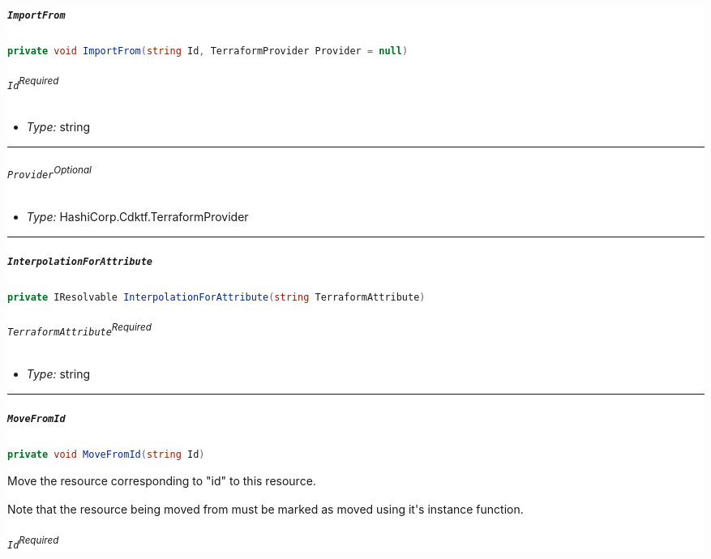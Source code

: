 ##### `ImportFrom` <a name="ImportFrom" id="@cdktf/provider-azurerm.dedicatedHardwareSecurityModule.DedicatedHardwareSecurityModule.importFrom"></a>

```csharp
private void ImportFrom(string Id, TerraformProvider Provider = null)
```

###### `Id`<sup>Required</sup> <a name="Id" id="@cdktf/provider-azurerm.dedicatedHardwareSecurityModule.DedicatedHardwareSecurityModule.importFrom.parameter.id"></a>

- *Type:* string

---

###### `Provider`<sup>Optional</sup> <a name="Provider" id="@cdktf/provider-azurerm.dedicatedHardwareSecurityModule.DedicatedHardwareSecurityModule.importFrom.parameter.provider"></a>

- *Type:* HashiCorp.Cdktf.TerraformProvider

---

##### `InterpolationForAttribute` <a name="InterpolationForAttribute" id="@cdktf/provider-azurerm.dedicatedHardwareSecurityModule.DedicatedHardwareSecurityModule.interpolationForAttribute"></a>

```csharp
private IResolvable InterpolationForAttribute(string TerraformAttribute)
```

###### `TerraformAttribute`<sup>Required</sup> <a name="TerraformAttribute" id="@cdktf/provider-azurerm.dedicatedHardwareSecurityModule.DedicatedHardwareSecurityModule.interpolationForAttribute.parameter.terraformAttribute"></a>

- *Type:* string

---

##### `MoveFromId` <a name="MoveFromId" id="@cdktf/provider-azurerm.dedicatedHardwareSecurityModule.DedicatedHardwareSecurityModule.moveFromId"></a>

```csharp
private void MoveFromId(string Id)
```

Move the resource corresponding to "id" to this resource.

Note that the resource being moved from must be marked as moved using it's instance function.

###### `Id`<sup>Required</sup> <a name="Id" id="@cdktf/provider-azurerm.dedicatedHardwareSecurityModule.DedicatedHardwareSecurityModule.moveFromId.parameter.id"></a>
